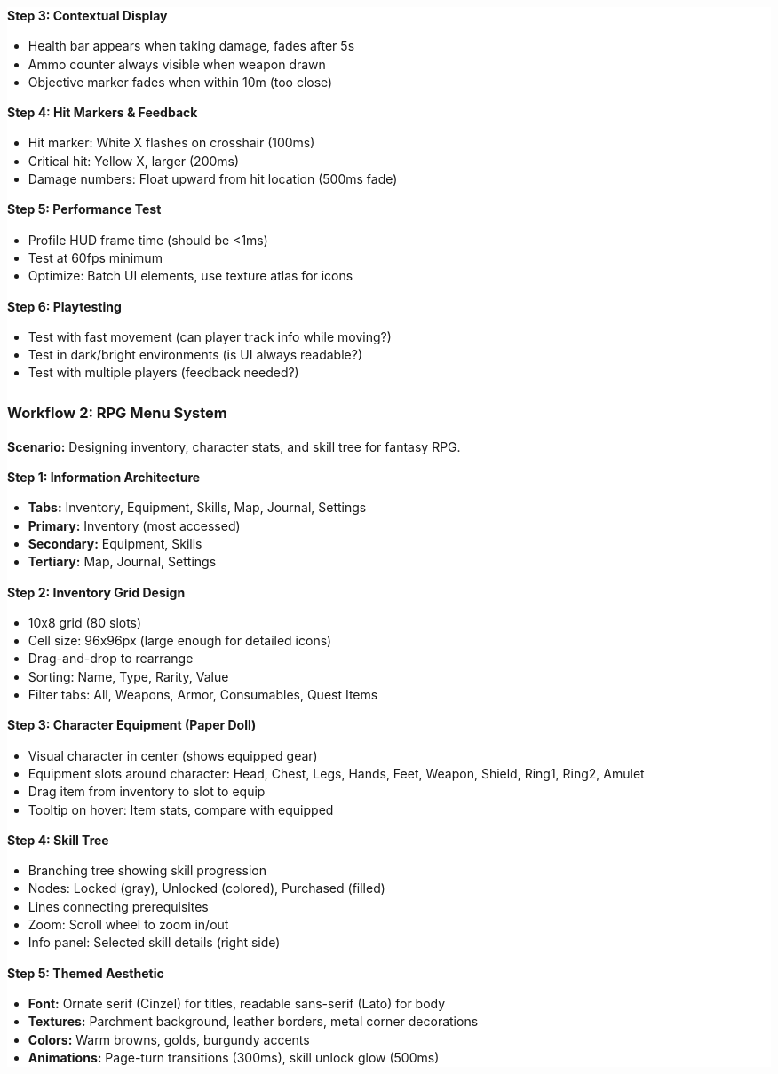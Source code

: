 **Step 3: Contextual Display**
- Health bar appears when taking damage, fades after 5s
- Ammo counter always visible when weapon drawn
- Objective marker fades when within 10m (too close)

**Step 4: Hit Markers & Feedback**
- Hit marker: White X flashes on crosshair (100ms)
- Critical hit: Yellow X, larger (200ms)
- Damage numbers: Float upward from hit location (500ms fade)

**Step 5: Performance Test**
- Profile HUD frame time (should be <1ms)
- Test at 60fps minimum
- Optimize: Batch UI elements, use texture atlas for icons

**Step 6: Playtesting**
- Test with fast movement (can player track info while moving?)
- Test in dark/bright environments (is UI always readable?)
- Test with multiple players (feedback needed?)

### Workflow 2: RPG Menu System

**Scenario:** Designing inventory, character stats, and skill tree for fantasy RPG.

**Step 1: Information Architecture**
- **Tabs:** Inventory, Equipment, Skills, Map, Journal, Settings
- **Primary:** Inventory (most accessed)
- **Secondary:** Equipment, Skills
- **Tertiary:** Map, Journal, Settings

**Step 2: Inventory Grid Design**
- 10x8 grid (80 slots)
- Cell size: 96x96px (large enough for detailed icons)
- Drag-and-drop to rearrange
- Sorting: Name, Type, Rarity, Value
- Filter tabs: All, Weapons, Armor, Consumables, Quest Items

**Step 3: Character Equipment (Paper Doll)**
- Visual character in center (shows equipped gear)
- Equipment slots around character: Head, Chest, Legs, Hands, Feet, Weapon, Shield, Ring1, Ring2, Amulet
- Drag item from inventory to slot to equip
- Tooltip on hover: Item stats, compare with equipped

**Step 4: Skill Tree**
- Branching tree showing skill progression
- Nodes: Locked (gray), Unlocked (colored), Purchased (filled)
- Lines connecting prerequisites
- Zoom: Scroll wheel to zoom in/out
- Info panel: Selected skill details (right side)

**Step 5: Themed Aesthetic**
- **Font:** Ornate serif (Cinzel) for titles, readable sans-serif (Lato) for body
- **Textures:** Parchment background, leather borders, metal corner decorations
- **Colors:** Warm browns, golds, burgundy accents
- **Animations:** Page-turn transitions (300ms), skill unlock glow (500ms)

